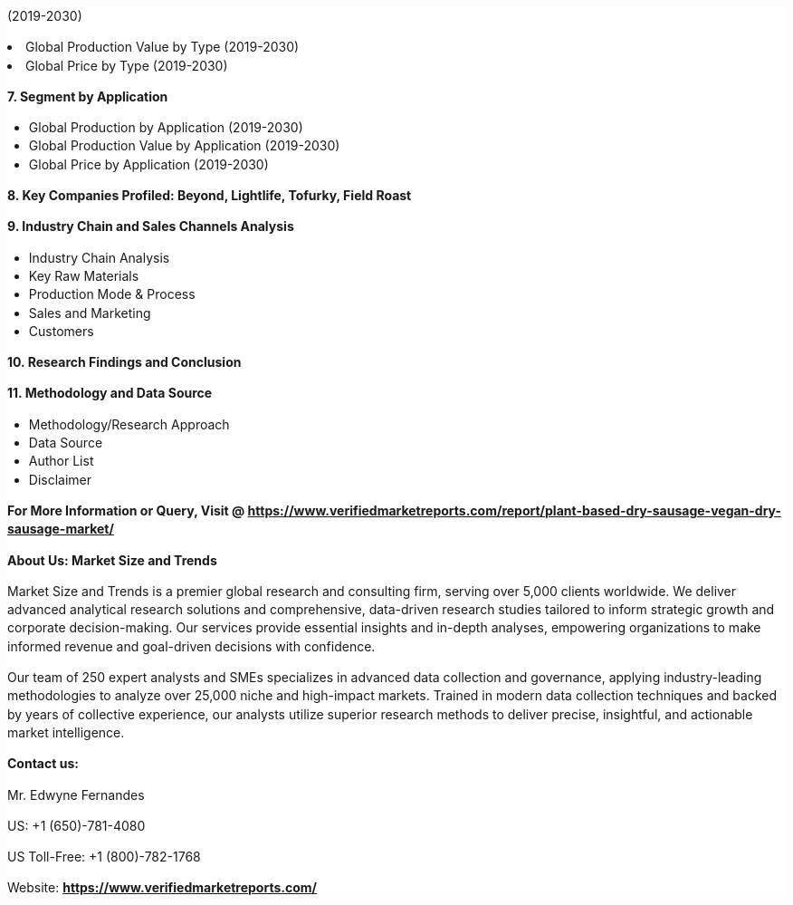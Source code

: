 (2019-2030)</li><li>Global Production Value by Type (2019-2030)</li><li>Global Price by Type (2019-2030)</li></ul><p><strong>7. Segment by Application</strong></p><ul><li>Global Production by Application (2019-2030)</li><li>Global Production Value by Application (2019-2030)</li><li>Global Price by Application (2019-2030)</li></ul><p><strong>8. Key Companies Profiled: Beyond, Lightlife, Tofurky, Field Roast</strong></p><p><strong>9. Industry Chain and Sales Channels Analysis</strong></p><ul><li>Industry Chain Analysis</li><li>Key Raw Materials</li><li>Production Mode &amp; Process</li><li>Sales and Marketing</li><li>Customers</li></ul><p><strong>10. Research Findings and Conclusion</strong></p><p><strong>11. Methodology and Data Source</strong></p><ul><li>Methodology/Research Approach</li><li>Data Source</li><li>Author List</li><li>Disclaimer</li></ul></p><p><strong>For More Information or Query, Visit @ <a href="https://www.verifiedmarketreports.com/report/plant-based-dry-sausage-vegan-dry-sausage-market/">https://www.verifiedmarketreports.com/report/plant-based-dry-sausage-vegan-dry-sausage-market/</a></strong></p><p><strong>About Us: Market Size and Trends</strong></p><p>Market Size and Trends is a premier global research and consulting firm, serving over 5,000 clients worldwide. We deliver advanced analytical research solutions and comprehensive, data-driven research studies tailored to inform strategic growth and corporate decision-making. Our services provide essential insights and in-depth analyses, empowering organizations to make informed revenue and goal-driven decisions with confidence.</p><p>Our team of 250 expert analysts and SMEs specializes in advanced data collection and governance, applying industry-leading methodologies to analyze over 25,000 niche and high-impact markets. Trained in modern data collection techniques and backed by years of collective experience, our analysts utilize superior research methods to deliver precise, insightful, and actionable market intelligence.</p><p><strong>Contact us:</strong></p><p>Mr. Edwyne Fernandes</p><p>US: +1 (650)-781-4080</p><p>US Toll-Free: +1 (800)-782-1768</p><p>Website: <strong><a href="https://www.verifiedmarketreports.com/">https://www.verifiedmarketreports.com/</a></strong></p>
